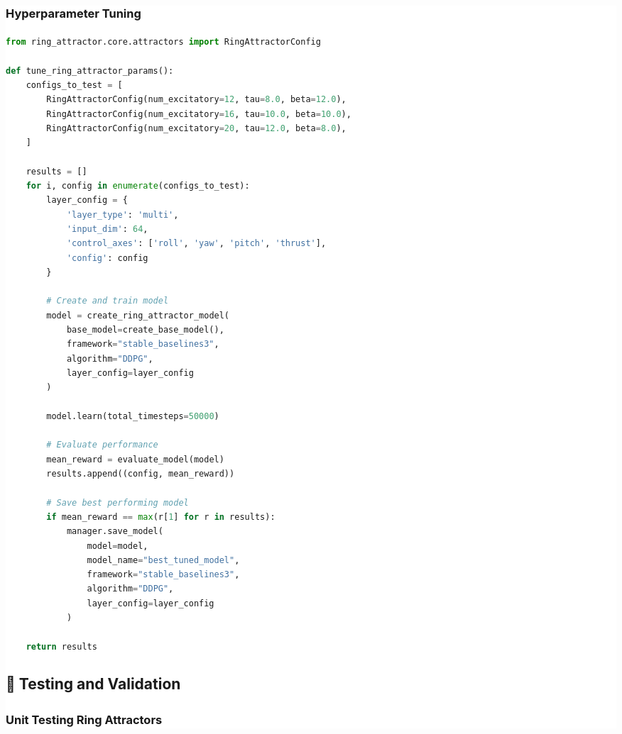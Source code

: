 ### Hyperparameter Tuning

```python
from ring_attractor.core.attractors import RingAttractorConfig

def tune_ring_attractor_params():
    configs_to_test = [
        RingAttractorConfig(num_excitatory=12, tau=8.0, beta=12.0),
        RingAttractorConfig(num_excitatory=16, tau=10.0, beta=10.0),
        RingAttractorConfig(num_excitatory=20, tau=12.0, beta=8.0),
    ]
    
    results = []
    for i, config in enumerate(configs_to_test):
        layer_config = {
            'layer_type': 'multi',
            'input_dim': 64,
            'control_axes': ['roll', 'yaw', 'pitch', 'thrust'],
            'config': config
        }
        
        # Create and train model
        model = create_ring_attractor_model(
            base_model=create_base_model(),
            framework="stable_baselines3",
            algorithm="DDPG", 
            layer_config=layer_config
        )
        
        model.learn(total_timesteps=50000)
        
        # Evaluate performance
        mean_reward = evaluate_model(model)
        results.append((config, mean_reward))
        
        # Save best performing model
        if mean_reward == max(r[1] for r in results):
            manager.save_model(
                model=model,
                model_name="best_tuned_model",
                framework="stable_baselines3",
                algorithm="DDPG",
                layer_config=layer_config
            )
    
    return results
```

## 🧪 Testing and Validation

### Unit Testing Ring Attractors
